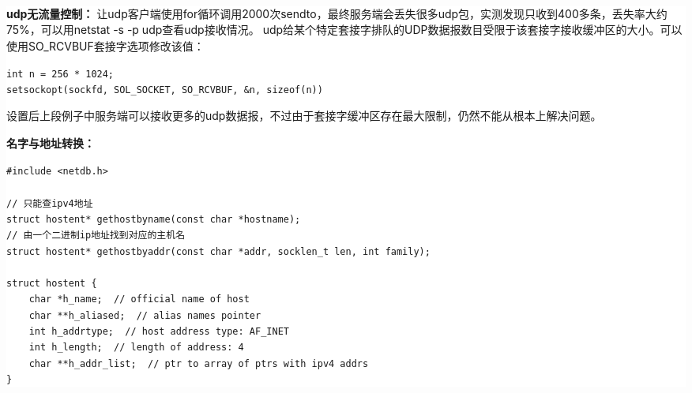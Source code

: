 **udp无流量控制：** 让udp客户端使用for循环调用2000次sendto，最终服务端会丢失很多udp包，实测发现只收到400多条，丢失率大约75%，可以用netstat -s -p udp查看udp接收情况。 udp给某个特定套接字排队的UDP数据报数目受限于该套接字接收缓冲区的大小。可以使用SO_RCVBUF套接字选项修改该值：

	int n = 256 * 1024;
	setsockopt(sockfd, SOL_SOCKET, SO_RCVBUF, &n, sizeof(n))

设置后上段例子中服务端可以接收更多的udp数据报，不过由于套接字缓冲区存在最大限制，仍然不能从根本上解决问题。


**名字与地址转换：**

	#include <netdb.h>
	
	// 只能查ipv4地址
	struct hostent* gethostbyname(const char *hostname);
	// 由一个二进制ip地址找到对应的主机名
	struct hostent* gethostbyaddr(const char *addr, socklen_t len, int family);

	struct hostent {
		char *h_name;  // official name of host
		char **h_aliased;  // alias names pointer
		int h_addrtype;  // host address type: AF_INET
		int h_length;  // length of address: 4
		char **h_addr_list;  // ptr to array of ptrs with ipv4 addrs
	}
	
